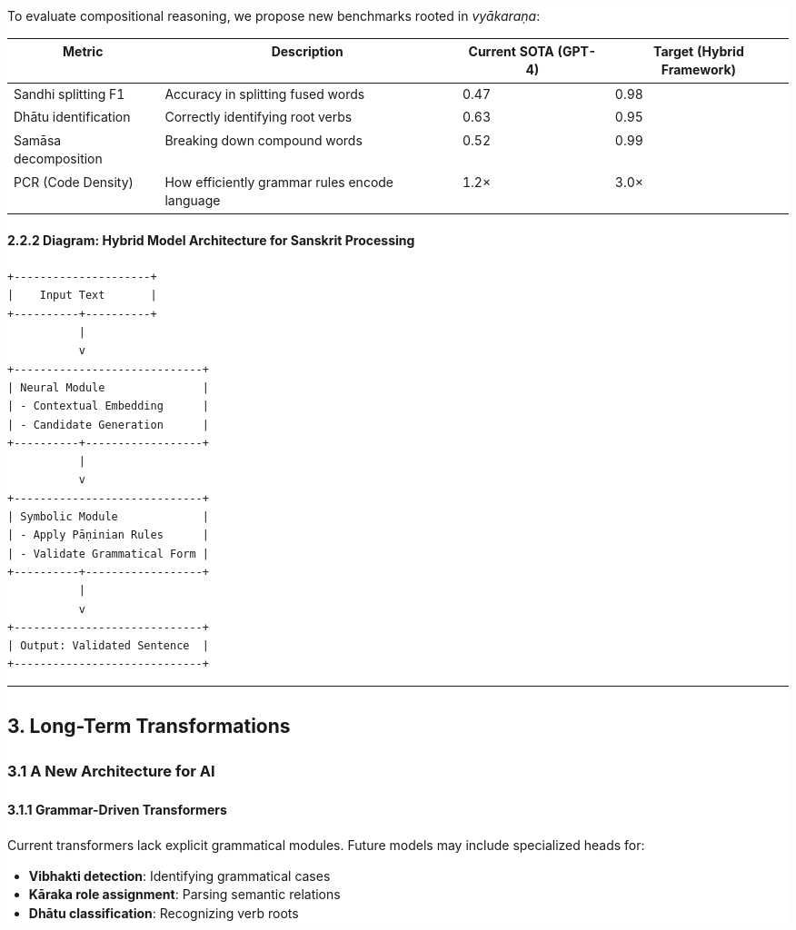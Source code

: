 To evaluate compositional reasoning, we propose new benchmarks rooted in *vyākaraṇa*:

| Metric                  | Description                              | Current SOTA (GPT-4) | Target (Hybrid Framework) |
|-------------------------|------------------------------------------|----------------------|----------------------------|
| Sandhi splitting F1     | Accuracy in splitting fused words         | 0.47                | 0.98                      |
| Dhātu identification   | Correctly identifying root verbs          | 0.63                | 0.95                      |
| Samāsa decomposition   | Breaking down compound words              | 0.52                | 0.99                      |
| PCR (Code Density)      | How efficiently grammar rules encode language | 1.2×            | 3.0×                     |

#### **2.2.2 Diagram: Hybrid Model Architecture for Sanskrit Processing**

```
+---------------------+
|    Input Text       |
+----------+----------+
           |
           v
+-----------------------------+
| Neural Module               |
| - Contextual Embedding      |
| - Candidate Generation      |
+----------+------------------+
           |
           v
+-----------------------------+
| Symbolic Module             |
| - Apply Pāṇinian Rules      |
| - Validate Grammatical Form |
+----------+------------------+
           |
           v
+-----------------------------+
| Output: Validated Sentence  |
+-----------------------------+
```

---

## **3. Long-Term Transformations**

### **3.1 A New Architecture for AI**

#### **3.1.1 Grammar-Driven Transformers**
Current transformers lack explicit grammatical modules. Future models may include specialized heads for:
- **Vibhakti detection**: Identifying grammatical cases
- **Kāraka role assignment**: Parsing semantic relations
- **Dhātu classification**: Recognizing verb roots
